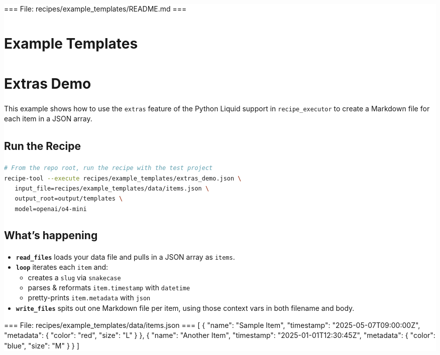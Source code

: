 
=== File: recipes/example_templates/README.md ===
# Example Templates

# Extras Demo

This example shows how to use the `extras` feature of the Python Liquid support in `recipe_executor` to create a Markdown file for each item in a JSON array.

## Run the Recipe

```bash
# From the repo root, run the recipe with the test project
recipe-tool --execute recipes/example_templates/extras_demo.json \
   input_file=recipes/example_templates/data/items.json \
   output_root=output/templates \
   model=openai/o4-mini
```

## What’s happening

- **`read_files`** loads your data file and pulls in a JSON array as `items`.
- **`loop`** iterates each `item` and:
  - creates a `slug` via `snakecase`
  - parses & reformats `item.timestamp` with `datetime`
  - pretty-prints `item.metadata` with `json`
- **`write_files`** spits out one Markdown file per item, using those context vars in both filename and body.


=== File: recipes/example_templates/data/items.json ===
[
  {
    "name": "Sample Item",
    "timestamp": "2025-05-07T09:00:00Z",
    "metadata": {
      "color": "red",
      "size": "L"
    }
  },
  {
    "name": "Another Item",
    "timestamp": "2025-01-01T12:30:45Z",
    "metadata": {
      "color": "blue",
      "size": "M"
    }
  }
]

